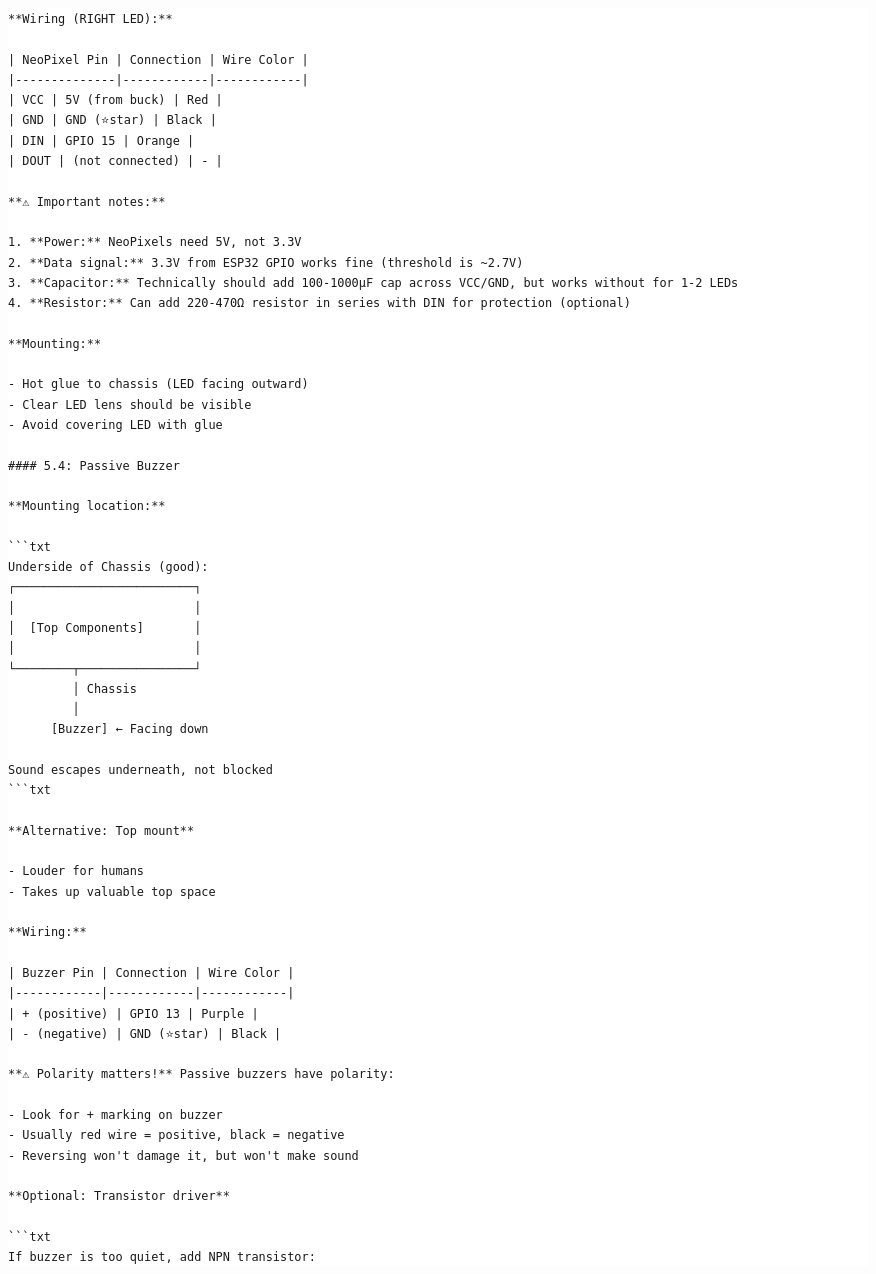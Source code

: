 ```txt
**Wiring (RIGHT LED):**

| NeoPixel Pin | Connection | Wire Color |
|--------------|------------|------------|
| VCC | 5V (from buck) | Red |
| GND | GND (⭐star) | Black |
| DIN | GPIO 15 | Orange |
| DOUT | (not connected) | - |

**⚠️ Important notes:**

1. **Power:** NeoPixels need 5V, not 3.3V
2. **Data signal:** 3.3V from ESP32 GPIO works fine (threshold is ~2.7V)
3. **Capacitor:** Technically should add 100-1000µF cap across VCC/GND, but works without for 1-2 LEDs
4. **Resistor:** Can add 220-470Ω resistor in series with DIN for protection (optional)

**Mounting:**

- Hot glue to chassis (LED facing outward)
- Clear LED lens should be visible
- Avoid covering LED with glue

#### 5.4: Passive Buzzer

**Mounting location:**

```txt
Underside of Chassis (good):
┌─────────────────────────┐
│                         │
│  [Top Components]       │
│                         │
└────────┬────────────────┘
         │ Chassis
         │
      [Buzzer] ← Facing down

Sound escapes underneath, not blocked
```txt

**Alternative: Top mount**

- Louder for humans
- Takes up valuable top space

**Wiring:**

| Buzzer Pin | Connection | Wire Color |
|------------|------------|------------|
| + (positive) | GPIO 13 | Purple |
| - (negative) | GND (⭐star) | Black |

**⚠️ Polarity matters!** Passive buzzers have polarity:

- Look for + marking on buzzer
- Usually red wire = positive, black = negative
- Reversing won't damage it, but won't make sound

**Optional: Transistor driver**

```txt
If buzzer is too quiet, add NPN transistor:
```